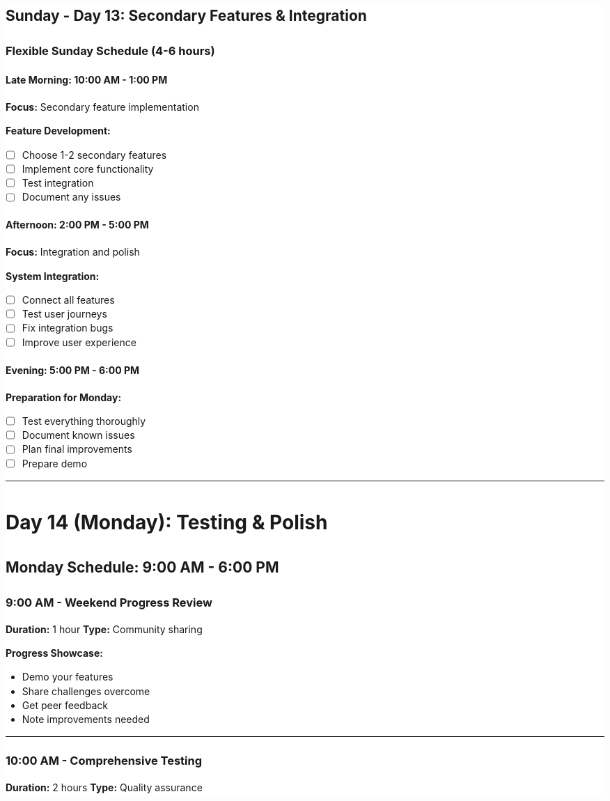 
## Sunday - Day 13: Secondary Features & Integration

### Flexible Sunday Schedule (4-6 hours)

#### Late Morning: 10:00 AM - 1:00 PM
**Focus:** Secondary feature implementation

**Feature Development:**
- [ ] Choose 1-2 secondary features
- [ ] Implement core functionality
- [ ] Test integration
- [ ] Document any issues

#### Afternoon: 2:00 PM - 5:00 PM
**Focus:** Integration and polish

**System Integration:**
- [ ] Connect all features
- [ ] Test user journeys
- [ ] Fix integration bugs
- [ ] Improve user experience

#### Evening: 5:00 PM - 6:00 PM
**Preparation for Monday:**
- [ ] Test everything thoroughly
- [ ] Document known issues
- [ ] Plan final improvements
- [ ] Prepare demo

---

# Day 14 (Monday): Testing & Polish

## Monday Schedule: 9:00 AM - 6:00 PM

### 9:00 AM - Weekend Progress Review
**Duration:** 1 hour
**Type:** Community sharing

**Progress Showcase:**
- Demo your features
- Share challenges overcome
- Get peer feedback
- Note improvements needed

---

### 10:00 AM - Comprehensive Testing
**Duration:** 2 hours
**Type:** Quality assurance
